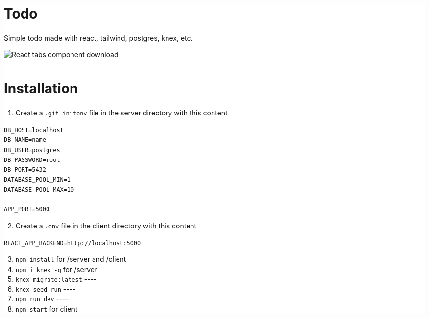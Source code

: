 # Todo

Simple todo made with react, tailwind, postgres, knex, etc.

<img src="https://github.com/thousandsofraccoons/react-postgres-todo/raw/master/screenshot.png" alt="React tabs component download" width="100%">

# Installation

1. Create a `.git initenv` file in the server directory with this content

```
DB_HOST=localhost
DB_NAME=name
DB_USER=postgres
DB_PASSWORD=root
DB_PORT=5432
DATABASE_POOL_MIN=1
DATABASE_POOL_MAX=10

APP_PORT=5000
```

2. Create a `.env` file in the client directory with this content

```
REACT_APP_BACKEND=http://localhost:5000
```

3. `npm install` for /server and /client
4. `npm i knex -g` for /server
5. `knex migrate:latest` ----
6. `knex seed run` ----
7. `npm run dev` ----
8. `npm start` for client
